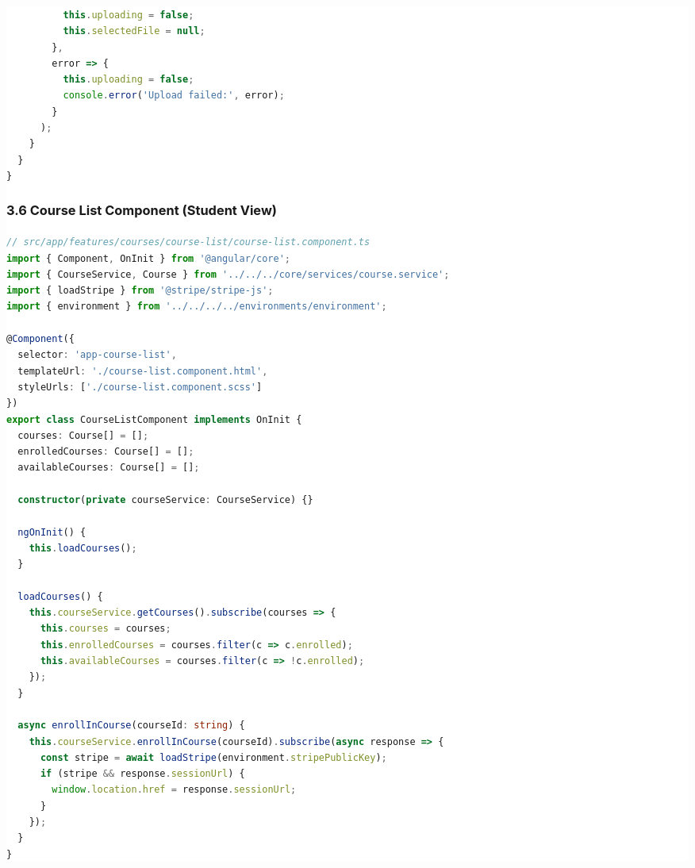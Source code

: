 ```typescript
          this.uploading = false;
          this.selectedFile = null;
        },
        error => {
          this.uploading = false;
          console.error('Upload failed:', error);
        }
      );
    }
  }
}
```

### 3.6 Course List Component (Student View)
```typescript
// src/app/features/courses/course-list/course-list.component.ts
import { Component, OnInit } from '@angular/core';
import { CourseService, Course } from '../../../core/services/course.service';
import { loadStripe } from '@stripe/stripe-js';
import { environment } from '../../../../environments/environment';

@Component({
  selector: 'app-course-list',
  templateUrl: './course-list.component.html',
  styleUrls: ['./course-list.component.scss']
})
export class CourseListComponent implements OnInit {
  courses: Course[] = [];
  enrolledCourses: Course[] = [];
  availableCourses: Course[] = [];
  
  constructor(private courseService: CourseService) {}
  
  ngOnInit() {
    this.loadCourses();
  }
  
  loadCourses() {
    this.courseService.getCourses().subscribe(courses => {
      this.courses = courses;
      this.enrolledCourses = courses.filter(c => c.enrolled);
      this.availableCourses = courses.filter(c => !c.enrolled);
    });
  }
  
  async enrollInCourse(courseId: string) {
    this.courseService.enrollInCourse(courseId).subscribe(async response => {
      const stripe = await loadStripe(environment.stripePublicKey);
      if (stripe && response.sessionUrl) {
        window.location.href = response.sessionUrl;
      }
    });
  }
}
```
